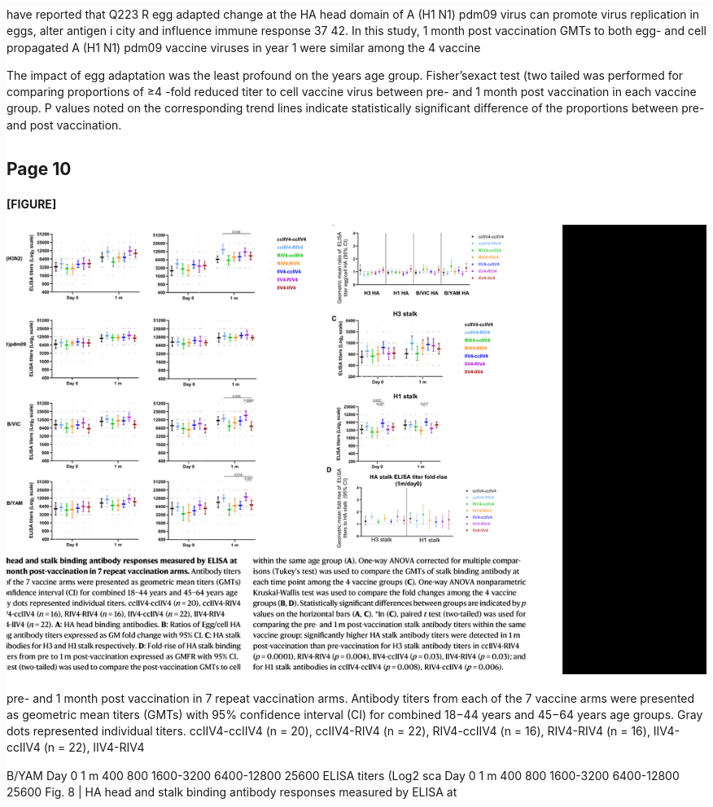 have reported that Q223 R egg adapted change at the HA head domain of A (H1 N1) pdm09 virus can promote virus replication in eggs, alter antigen i city and influence immune response 37 42. In this study, 1 month post vaccination GMTs to both egg- and cell propagated A (H1 N1) pdm09 vaccine viruses in year 1 were similar among the 4 vaccine

The impact of egg adaptation was the least profound on the years age group. Fisher’sexact test (two tailed was performed for comparing proportions of ≥4 -fold reduced titer to cell vaccine virus between pre- and 1 month post vaccination in each vaccine group. P values noted on the corresponding trend lines indicate statistically significant difference of the proportions between pre- and post vaccination.


## Page 10


**[FIGURE]**

![Figure from page 10](figures/figure_p10_mrg_det_9_004.png)

pre- and 1 month post vaccination in 7 repeat vaccination arms. Antibody titers from each of the 7 vaccine arms were presented as geometric mean titers (GMTs) with 95% confidence interval (CI) for combined 18−44 years and 45−64 years age groups. Gray dots represented individual titers. ccIIV4-ccIIV4 (n = 20), ccIIV4-RIV4 (n = 22), RIV4-ccIIV4 (n = 16), RIV4-RIV4 (n = 16), IIV4-ccIIV4 (n = 22), IIV4-RIV4

B/YAM Day 0 1 m 400 800 1600-3200 6400-12800 25600 ELISA titers (Log2 sca Day 0 1 m 400 800 1600-3200 6400-12800 25600 Fig. 8 | HA head and stalk binding antibody responses measured by ELISA at
